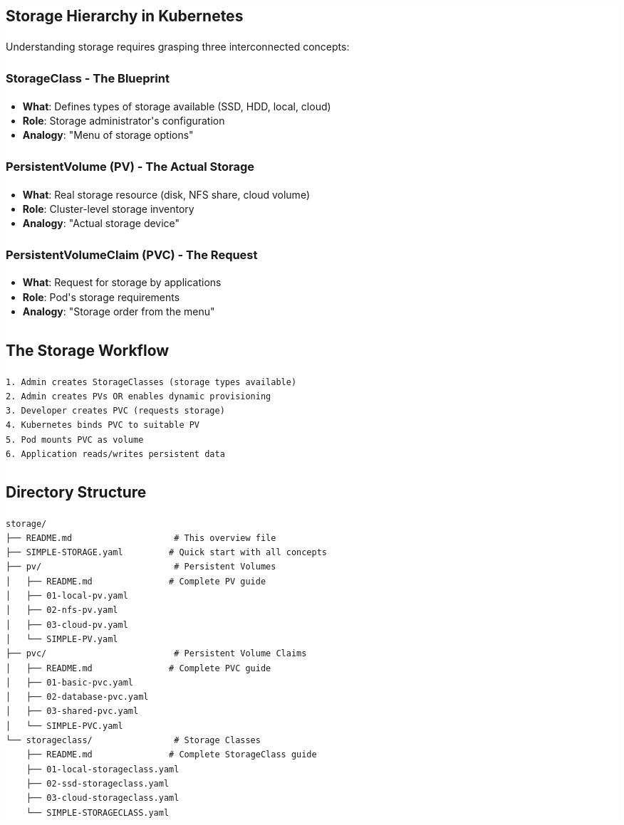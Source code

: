 ## Storage Hierarchy in Kubernetes

Understanding storage requires grasping three interconnected concepts:

### StorageClass - The Blueprint
- **What**: Defines types of storage available (SSD, HDD, local, cloud)
- **Role**: Storage administrator's configuration
- **Analogy**: "Menu of storage options"

### PersistentVolume (PV) - The Actual Storage
- **What**: Real storage resource (disk, NFS share, cloud volume)
- **Role**: Cluster-level storage inventory
- **Analogy**: "Actual storage device"

### PersistentVolumeClaim (PVC) - The Request
- **What**: Request for storage by applications
- **Role**: Pod's storage requirements
- **Analogy**: "Storage order from the menu"

## The Storage Workflow

```
1. Admin creates StorageClasses (storage types available)
2. Admin creates PVs OR enables dynamic provisioning
3. Developer creates PVC (requests storage)
4. Kubernetes binds PVC to suitable PV
5. Pod mounts PVC as volume
6. Application reads/writes persistent data
```

## Directory Structure

```
storage/
├── README.md                    # This overview file
├── SIMPLE-STORAGE.yaml         # Quick start with all concepts
├── pv/                          # Persistent Volumes
│   ├── README.md               # Complete PV guide
│   ├── 01-local-pv.yaml
│   ├── 02-nfs-pv.yaml
│   ├── 03-cloud-pv.yaml
│   └── SIMPLE-PV.yaml
├── pvc/                         # Persistent Volume Claims
│   ├── README.md               # Complete PVC guide
│   ├── 01-basic-pvc.yaml
│   ├── 02-database-pvc.yaml
│   ├── 03-shared-pvc.yaml
│   └── SIMPLE-PVC.yaml
└── storageclass/                # Storage Classes
    ├── README.md               # Complete StorageClass guide
    ├── 01-local-storageclass.yaml
    ├── 02-ssd-storageclass.yaml
    ├── 03-cloud-storageclass.yaml
    └── SIMPLE-STORAGECLASS.yaml
```
